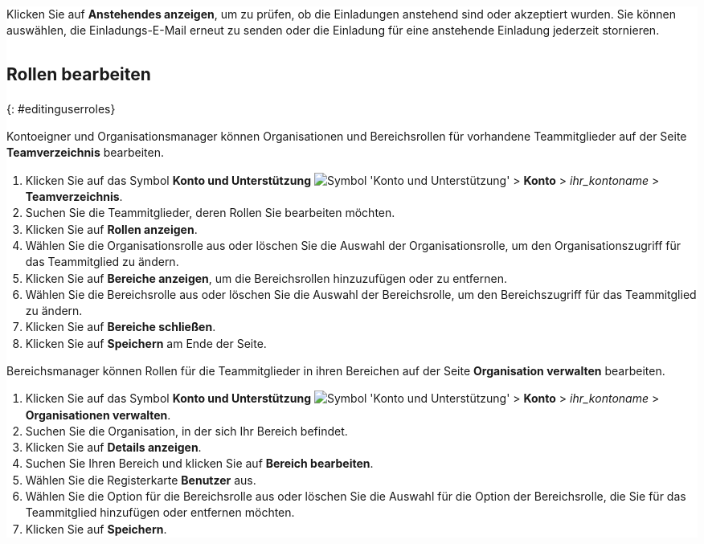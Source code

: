 Klicken Sie auf **Anstehendes anzeigen**, um zu prüfen, ob die Einladungen anstehend sind oder akzeptiert wurden. Sie können auswählen, die Einladungs-E-Mail erneut zu senden oder die Einladung für eine anstehende Einladung jederzeit stornieren. 

## Rollen bearbeiten
{: #editinguserroles}

Kontoeigner und Organisationsmanager können Organisationen und Bereichsrollen für vorhandene Teammitglieder auf der Seite **Teamverzeichnis** bearbeiten.  

1. Klicken Sie auf das Symbol **Konto und Unterstützung** ![Symbol 'Konto und Unterstützung'](../admin/images/account_support.svg) &gt; **Konto** &gt; *ihr_kontoname* &gt; **Teamverzeichnis**.
2. Suchen Sie die Teammitglieder, deren Rollen Sie bearbeiten möchten.
3. Klicken Sie auf **Rollen anzeigen**.
4. Wählen Sie die Organisationsrolle aus oder löschen Sie die Auswahl der Organisationsrolle, um den Organisationszugriff für das Teammitglied zu ändern. 
5. Klicken Sie auf **Bereiche anzeigen**, um die Bereichsrollen hinzuzufügen oder zu entfernen. 
6. Wählen Sie die Bereichsrolle aus oder löschen Sie die Auswahl der Bereichsrolle, um den Bereichszugriff für das Teammitglied zu ändern. 
7. Klicken Sie auf **Bereiche schließen**.
8. Klicken Sie auf **Speichern** am Ende der Seite. 

Bereichsmanager können Rollen für die Teammitglieder in ihren Bereichen auf der Seite **Organisation verwalten** bearbeiten. 

1. Klicken Sie auf das Symbol **Konto und Unterstützung** ![Symbol 'Konto und Unterstützung'](../admin/images/account_support.svg) &gt; **Konto** &gt; *ihr_kontoname* &gt; **Organisationen verwalten**.
2. Suchen Sie die Organisation, in der sich Ihr Bereich befindet. 
3. Klicken Sie auf **Details anzeigen**.
4. Suchen Sie Ihren Bereich und klicken Sie auf **Bereich bearbeiten**.
5. Wählen Sie die Registerkarte **Benutzer** aus.
6. Wählen Sie die Option für die Bereichsrolle aus oder löschen Sie die Auswahl für die Option der Bereichsrolle, die Sie für das Teammitglied hinzufügen oder entfernen möchten. 
7. Klicken Sie auf **Speichern**.
